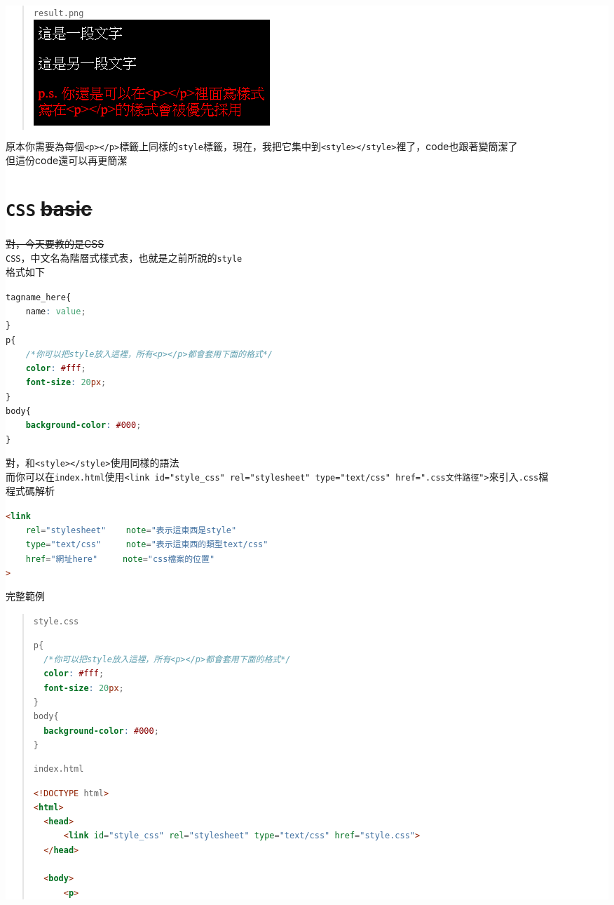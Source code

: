 > `result.png`  
> ![Alt text](image-1.png)  

原本你需要為每個`<p></p>`標籤上同樣的`style`標籤，現在，我把它集中到`<style></style>`裡了，code也跟著變簡潔了  
但這份code還可以再更簡潔  
# `CSS` ~~basic~~
~~對，今天要教的是CSS~~  
`CSS`，中文名為階層式樣式表，也就是之前所說的`style`  
格式如下
```css
tagname_here{
	name: value;
}
p{
	/*你可以把style放入這裡，所有<p></p>都會套用下面的格式*/
	color: #fff;
	font-size: 20px;
}
body{
	background-color: #000;
}
```
對，和`<style></style>`使用同樣的語法  
而你可以在`index.html`使用`<link id="style_css" rel="stylesheet" type="text/css" href=".css文件路徑">`來引入`.css`檔  
程式碼解析  
```html
<link 
	rel="stylesheet"    note="表示這東西是style"
	type="text/css"     note="表示這東西的類型text/css"
	href="網址here"     note="css檔案的位置"
>
```
完整範例  
> `style.css`
> ```css
> p{
> 	/*你可以把style放入這裡，所有<p></p>都會套用下面的格式*/
> 	color: #fff;
> 	font-size: 20px;
> }
> body{
> 	background-color: #000;
> }
> ```
> `index.html`
> ```html
> <!DOCTYPE html>
> <html>
> 	<head>
> 		<link id="style_css" rel="stylesheet" type="text/css" href="style.css">
> 	</head>
> 
> 	<body>
> 		<p>